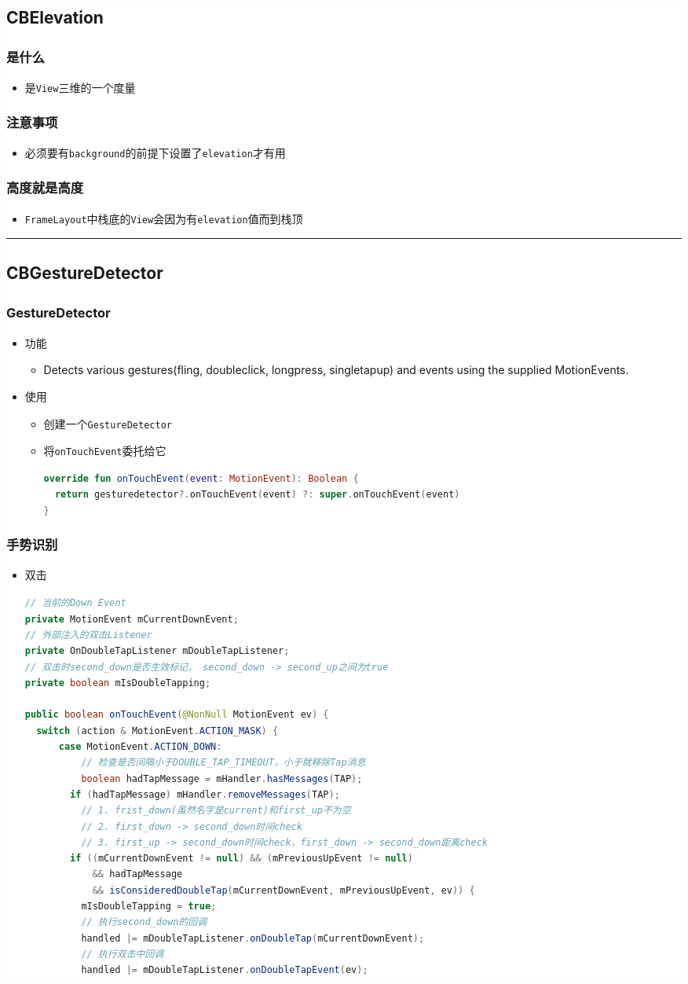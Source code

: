 ## CBElevation

### 是什么

* 是`View`三维的一个度量

### 注意事项

* 必须要有`background`的前提下设置了`elevation`才有用

### 高度就是高度

* `FrameLayout`中栈底的`View`会因为有`elevation`值而到栈顶

***

## CBGestureDetector

### GestureDetector

* 功能

  * Detects various gestures(fling, doubleclick, longpress, singletapup) and events using the supplied MotionEvents.

* 使用

  * 创建一个`GestureDetector`

  * 将`onTouchEvent`委托给它

    ```kotlin
    override fun onTouchEvent(event: MotionEvent): Boolean {
      return gesturedetector?.onTouchEvent(event) ?: super.onTouchEvent(event)
    }
    ```

### 手势识别

* 双击

  ```java
  // 当前的Down Event
  private MotionEvent mCurrentDownEvent;
  // 外部注入的双击Listener
  private OnDoubleTapListener mDoubleTapListener;
  // 双击时second_down是否生效标记， second_down -> second_up之间为true
  private boolean mIsDoubleTapping;
  
  public boolean onTouchEvent(@NonNull MotionEvent ev) {
    switch (action & MotionEvent.ACTION_MASK) {
        case MotionEvent.ACTION_DOWN:
        	// 检查是否间隔小于DOUBLE_TAP_TIMEOUT，小于就移除Tap消息
        	boolean hadTapMessage = mHandler.hasMessages(TAP);
          if (hadTapMessage) mHandler.removeMessages(TAP);
        	// 1. frist_down(虽然名字是current)和first_up不为空
        	// 2. first_down -> second_down时间check
        	// 3. first_up -> second_down时间check，first_down -> second_down距离check
          if ((mCurrentDownEvent != null) && (mPreviousUpEvent != null)
              && hadTapMessage 
              && isConsideredDoubleTap(mCurrentDownEvent, mPreviousUpEvent, ev)) {
            mIsDoubleTapping = true;
            // 执行second_down的回调
            handled |= mDoubleTapListener.onDoubleTap(mCurrentDownEvent);
            // 执行双击中回调
            handled |= mDoubleTapListener.onDoubleTapEvent(ev);
  ```